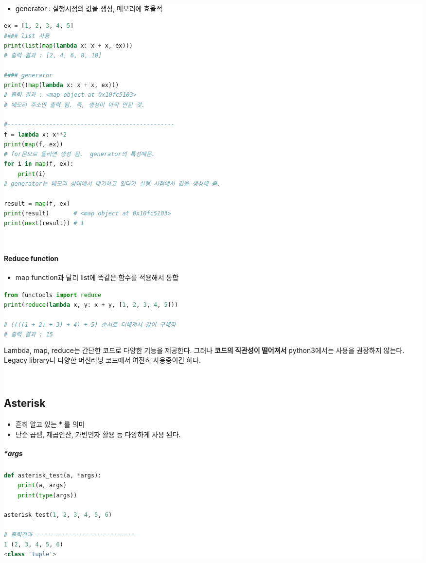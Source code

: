 * generator : 실행시점의 값을 생성, 메모리에 효율적

```python
ex = [1, 2, 3, 4, 5]
#### list 사용
print(list(map(lambda x: x + x, ex)))
# 출력 결과 : [2, 4, 6, 8, 10]

#### generator
print((map(lambda x: x + x, ex)))    
# 출력 결과 : <map object at 0x10fc5103>
# 메모리 주소만 출력 됨. 즉, 생성이 아직 안된 것.

#------------------------------------------------
f = lambda x: x**2
print(map(f, ex))
# for문으로 돌리면 생성 됨.  generator의 특성때문. 
for i in map(f, ex):
    print(i)
# generator는 메모리 상태에서 대기하고 있다가 실행 시점에서 값을 생성해 줌.
    
result = map(f, ex)
print(result)       # <map object at 0x10fc5103>
print(next(result)) # 1
```

<br>

#### Reduce function

* map function과 달리 list에 똑같은 함수를 적용해서 통합

```python
from functools import reduce
print(reduce(lambda x, y: x + y, [1, 2, 3, 4, 5]))

# ((((1 + 2) + 3) + 4) + 5) 순서로 더해져서 값이 구해짐
# 출력 결과 : 15
```



Lambda, map, reduce는 간단한 코드로 다양한 기능을 제공한다. 그러나 **코드의 직관성이 떨어져서** python3에서는 사용을 권장하지 않는다. Legacy library나 다양한 머신러닝 코드에서 여전히 사용중이긴 하다.

<br>

## Asterisk

- 흔히 알고 있는 * 를 의미
- 단순 곱셈, 제곱연산, 가변인자 활용 등 다양하게 사용 된다.

##### *args

```python
def asterisk_test(a, *args):
    print(a, args)
    print(type(args))

asterisk_test(1, 2, 3, 4, 5, 6)

# 출력결과 -----------------------------
1 (2, 3, 4, 5, 6)
<class 'tuple'>
```
